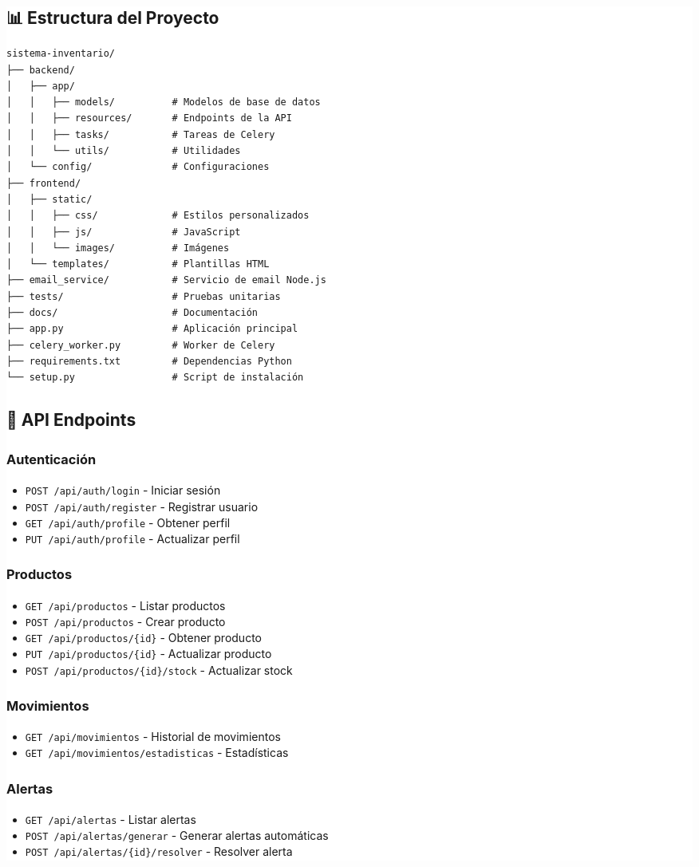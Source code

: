 ## 📊 Estructura del Proyecto

```
sistema-inventario/
├── backend/
│   ├── app/
│   │   ├── models/          # Modelos de base de datos
│   │   ├── resources/       # Endpoints de la API
│   │   ├── tasks/           # Tareas de Celery
│   │   └── utils/           # Utilidades
│   └── config/              # Configuraciones
├── frontend/
│   ├── static/
│   │   ├── css/             # Estilos personalizados
│   │   ├── js/              # JavaScript
│   │   └── images/          # Imágenes
│   └── templates/           # Plantillas HTML
├── email_service/           # Servicio de email Node.js
├── tests/                   # Pruebas unitarias
├── docs/                    # Documentación
├── app.py                   # Aplicación principal
├── celery_worker.py         # Worker de Celery
├── requirements.txt         # Dependencias Python
└── setup.py                 # Script de instalación
```

## 🔌 API Endpoints

### Autenticación
- `POST /api/auth/login` - Iniciar sesión
- `POST /api/auth/register` - Registrar usuario
- `GET /api/auth/profile` - Obtener perfil
- `PUT /api/auth/profile` - Actualizar perfil

### Productos
- `GET /api/productos` - Listar productos
- `POST /api/productos` - Crear producto
- `GET /api/productos/{id}` - Obtener producto
- `PUT /api/productos/{id}` - Actualizar producto
- `POST /api/productos/{id}/stock` - Actualizar stock

### Movimientos
- `GET /api/movimientos` - Historial de movimientos
- `GET /api/movimientos/estadisticas` - Estadísticas

### Alertas
- `GET /api/alertas` - Listar alertas
- `POST /api/alertas/generar` - Generar alertas automáticas
- `POST /api/alertas/{id}/resolver` - Resolver alerta
